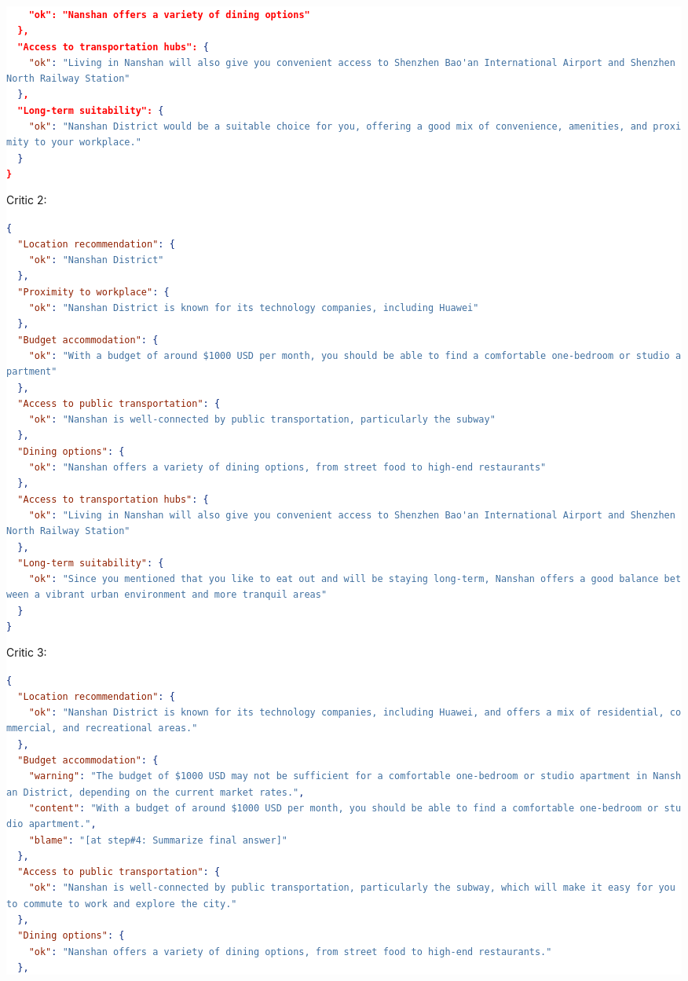 ```json
    "ok": "Nanshan offers a variety of dining options"
  },
  "Access to transportation hubs": {
    "ok": "Living in Nanshan will also give you convenient access to Shenzhen Bao'an International Airport and Shenzhen North Railway Station"
  },
  "Long-term suitability": {
    "ok": "Nanshan District would be a suitable choice for you, offering a good mix of convenience, amenities, and proximity to your workplace."
  }
}
```

Critic 2:
```json
{
  "Location recommendation": {
    "ok": "Nanshan District"
  },
  "Proximity to workplace": {
    "ok": "Nanshan District is known for its technology companies, including Huawei"
  },
  "Budget accommodation": {
    "ok": "With a budget of around $1000 USD per month, you should be able to find a comfortable one-bedroom or studio apartment"
  },
  "Access to public transportation": {
    "ok": "Nanshan is well-connected by public transportation, particularly the subway"
  },
  "Dining options": {
    "ok": "Nanshan offers a variety of dining options, from street food to high-end restaurants"
  },
  "Access to transportation hubs": {
    "ok": "Living in Nanshan will also give you convenient access to Shenzhen Bao'an International Airport and Shenzhen North Railway Station"
  },
  "Long-term suitability": {
    "ok": "Since you mentioned that you like to eat out and will be staying long-term, Nanshan offers a good balance between a vibrant urban environment and more tranquil areas"
  }
}
```

Critic 3:
```json
{
  "Location recommendation": {
    "ok": "Nanshan District is known for its technology companies, including Huawei, and offers a mix of residential, commercial, and recreational areas."
  },
  "Budget accommodation": {
    "warning": "The budget of $1000 USD may not be sufficient for a comfortable one-bedroom or studio apartment in Nanshan District, depending on the current market rates.",
    "content": "With a budget of around $1000 USD per month, you should be able to find a comfortable one-bedroom or studio apartment.",
    "blame": "[at step#4: Summarize final answer]"
  },
  "Access to public transportation": {
    "ok": "Nanshan is well-connected by public transportation, particularly the subway, which will make it easy for you to commute to work and explore the city."
  },
  "Dining options": {
    "ok": "Nanshan offers a variety of dining options, from street food to high-end restaurants."
  },
```